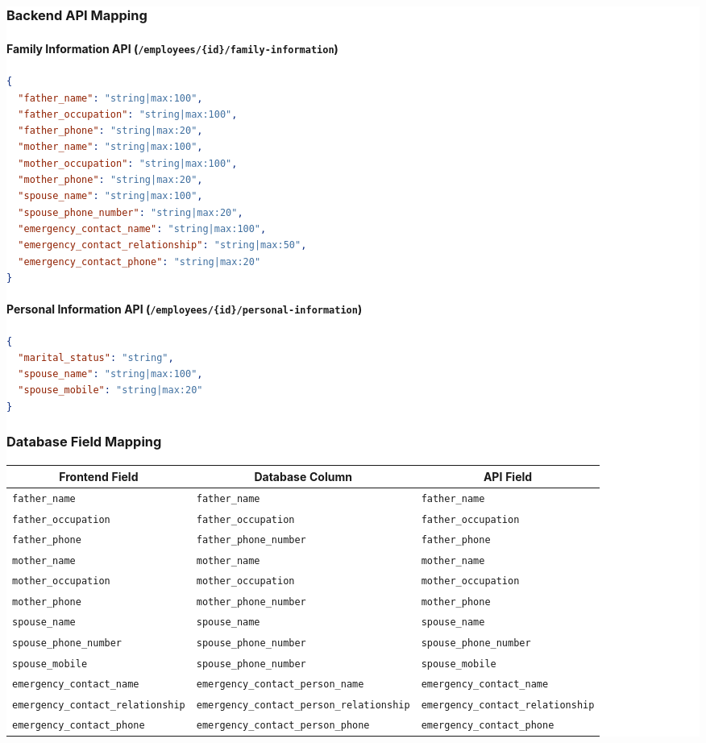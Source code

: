 ### **Backend API Mapping**

#### **Family Information API** (`/employees/{id}/family-information`)
```json
{
  "father_name": "string|max:100",
  "father_occupation": "string|max:100",
  "father_phone": "string|max:20",
  "mother_name": "string|max:100",
  "mother_occupation": "string|max:100",
  "mother_phone": "string|max:20",
  "spouse_name": "string|max:100",
  "spouse_phone_number": "string|max:20",
  "emergency_contact_name": "string|max:100",
  "emergency_contact_relationship": "string|max:50",
  "emergency_contact_phone": "string|max:20"
}
```

#### **Personal Information API** (`/employees/{id}/personal-information`)
```json
{
  "marital_status": "string",
  "spouse_name": "string|max:100",
  "spouse_mobile": "string|max:20"
}
```

### **Database Field Mapping**

| Frontend Field | Database Column | API Field |
|----------------|-----------------|-----------|
| `father_name` | `father_name` | `father_name` |
| `father_occupation` | `father_occupation` | `father_occupation` |
| `father_phone` | `father_phone_number` | `father_phone` |
| `mother_name` | `mother_name` | `mother_name` |
| `mother_occupation` | `mother_occupation` | `mother_occupation` |
| `mother_phone` | `mother_phone_number` | `mother_phone` |
| `spouse_name` | `spouse_name` | `spouse_name` |
| `spouse_phone_number` | `spouse_phone_number` | `spouse_phone_number` |
| `spouse_mobile` | `spouse_phone_number` | `spouse_mobile` |
| `emergency_contact_name` | `emergency_contact_person_name` | `emergency_contact_name` |
| `emergency_contact_relationship` | `emergency_contact_person_relationship` | `emergency_contact_relationship` |
| `emergency_contact_phone` | `emergency_contact_person_phone` | `emergency_contact_phone` |
